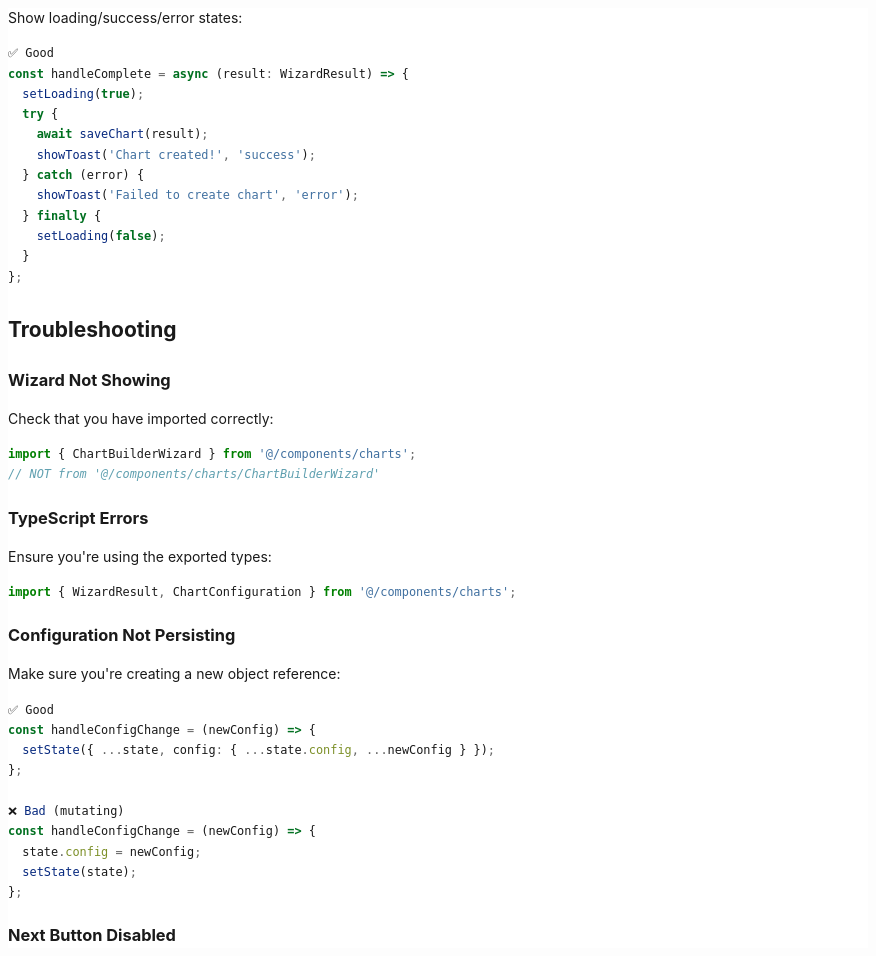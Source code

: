 Show loading/success/error states:

```typescript
✅ Good
const handleComplete = async (result: WizardResult) => {
  setLoading(true);
  try {
    await saveChart(result);
    showToast('Chart created!', 'success');
  } catch (error) {
    showToast('Failed to create chart', 'error');
  } finally {
    setLoading(false);
  }
};
```

## Troubleshooting

### Wizard Not Showing

Check that you have imported correctly:

```typescript
import { ChartBuilderWizard } from '@/components/charts';
// NOT from '@/components/charts/ChartBuilderWizard'
```

### TypeScript Errors

Ensure you're using the exported types:

```typescript
import { WizardResult, ChartConfiguration } from '@/components/charts';
```

### Configuration Not Persisting

Make sure you're creating a new object reference:

```typescript
✅ Good
const handleConfigChange = (newConfig) => {
  setState({ ...state, config: { ...state.config, ...newConfig } });
};

❌ Bad (mutating)
const handleConfigChange = (newConfig) => {
  state.config = newConfig;
  setState(state);
};
```

### Next Button Disabled
